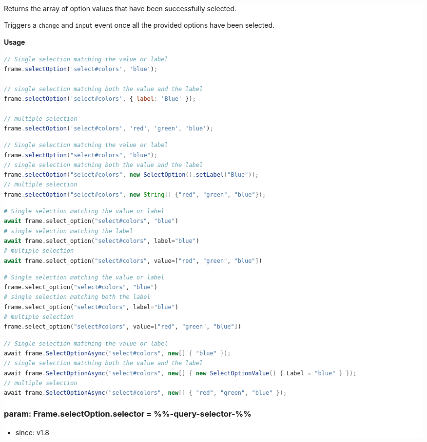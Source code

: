 Returns the array of option values that have been successfully selected.

Triggers a `change` and `input` event once all the provided options have been selected.

**Usage**

```js
// Single selection matching the value or label
frame.selectOption('select#colors', 'blue');

// single selection matching both the value and the label
frame.selectOption('select#colors', { label: 'Blue' });

// multiple selection
frame.selectOption('select#colors', 'red', 'green', 'blue');
```

```java
// Single selection matching the value or label
frame.selectOption("select#colors", "blue");
// single selection matching both the value and the label
frame.selectOption("select#colors", new SelectOption().setLabel("Blue"));
// multiple selection
frame.selectOption("select#colors", new String[] {"red", "green", "blue"});
```

```python async
# Single selection matching the value or label
await frame.select_option("select#colors", "blue")
# single selection matching the label
await frame.select_option("select#colors", label="blue")
# multiple selection
await frame.select_option("select#colors", value=["red", "green", "blue"])
```

```python sync
# Single selection matching the value or label
frame.select_option("select#colors", "blue")
# single selection matching both the label
frame.select_option("select#colors", label="blue")
# multiple selection
frame.select_option("select#colors", value=["red", "green", "blue"])
```

```csharp
// Single selection matching the value or label
await frame.SelectOptionAsync("select#colors", new[] { "blue" });
// single selection matching both the value and the label
await frame.SelectOptionAsync("select#colors", new[] { new SelectOptionValue() { Label = "blue" } });
// multiple selection
await frame.SelectOptionAsync("select#colors", new[] { "red", "green", "blue" });
```

### param: Frame.selectOption.selector = %%-query-selector-%%
* since: v1.8
